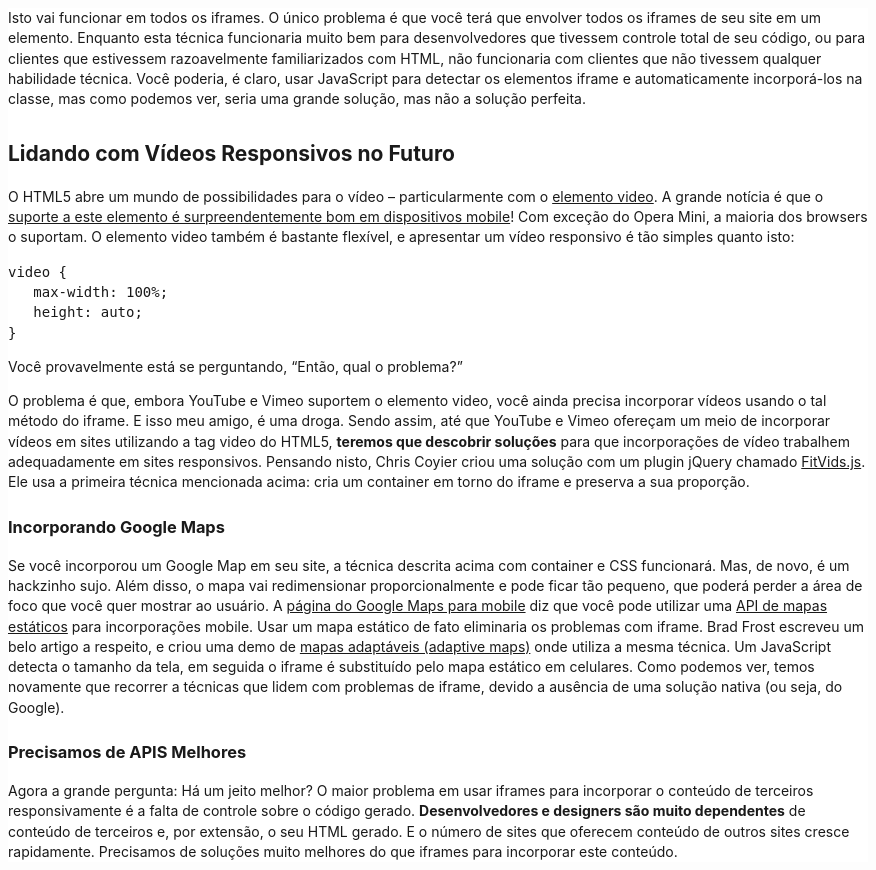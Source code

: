 Isto vai funcionar em todos os iframes. O único problema é que você terá que envolver todos os iframes de seu site em um elemento. Enquanto esta técnica funcionaria muito bem para desenvolvedores que tivessem controle total de seu código, ou para clientes que estivessem razoavelmente familiarizados com HTML, não funcionaria com clientes que não tivessem qualquer habilidade técnica. Você poderia, é claro, usar JavaScript para detectar os elementos iframe e automaticamente incorporá-los na classe, mas como podemos ver, seria uma grande solução, mas não a solução perfeita.

## Lidando com Vídeos Responsivos no Futuro

O HTML5 abre um mundo de possibilidades para o vídeo &#8211; particularmente com o [elemento video][5]. A grande notícia é que o <a href="http://caniuse.com/#feat=video" target="_blank">suporte a este elemento é surpreendentemente bom em dispositivos mobile</a>! Com exceção do Opera Mini, a maioria dos browsers o suportam. O elemento video também é bastante flexível, e apresentar um vídeo responsivo é tão simples quanto isto:

<pre class="lang-css">video {
   max-width: 100%;
   height: auto;
}
</pre>

Você provavelmente está se perguntando, &#8220;Então, qual o problema?&#8221;

O problema é que, embora YouTube e Vimeo suportem o elemento video, você ainda precisa incorporar vídeos usando o tal método do iframe. E isso meu amigo, é uma droga. Sendo assim, até que YouTube e Vimeo ofereçam um meio de incorporar vídeos em sites utilizando a tag video do HTML5, **teremos que descobrir soluções** para que incorporações de vídeo trabalhem adequadamente em sites responsivos. Pensando nisto, Chris Coyier criou uma solução com um plugin jQuery chamado <a href="http://fitvidsjs.com/" target="_blank">FitVids.js</a>. Ele usa a primeira técnica mencionada acima: cria um container em torno do iframe e preserva a sua proporção.

### Incorporando Google Maps

Se você incorporou um Google Map em seu site, a técnica descrita acima com container e CSS funcionará. Mas, de novo, é um hackzinho sujo. Além disso, o mapa vai redimensionar proporcionalmente e pode ficar tão pequeno, que poderá perder a área de foco que você quer mostrar ao usuário. A <a href="https://developers.google.com/maps/" target="_blank">página do Google Maps para mobile</a> diz que você pode utilizar uma <a href="https://developers.google.com/maps/documentation/staticmaps/" target="_blank">API de mapas estáticos</a> para incorporações mobile. Usar um mapa estático de fato eliminaria os problemas com iframe. Brad Frost escreveu um belo artigo a respeito, e criou uma demo de <a href="http://bradfrostweb.com/blog/post/adaptive-maps/" target="_blank">mapas adaptáveis (adaptive maps)</a> onde utiliza a mesma técnica. Um JavaScript detecta o tamanho da tela, em seguida o iframe é substituído pelo mapa estático em celulares. Como podemos ver, temos novamente que recorrer a técnicas que lidem com problemas de iframe, devido a ausência de uma solução nativa (ou seja, do Google).

### Precisamos de APIS Melhores

Agora a grande pergunta: Há um jeito melhor? O maior problema em usar iframes para incorporar o conteúdo de terceiros responsivamente é a falta de controle sobre o código gerado. **Desenvolvedores e designers são muito dependentes** de conteúdo de terceiros e, por extensão, o seu HTML gerado. E o número de sites que oferecem conteúdo de outros sites cresce rapidamente. Precisamos de soluções muito melhores do que iframes para incorporar este conteúdo.


 [1]: http://blog.netvlies.nl/design-interactie/retina-revolution/
 [2]: http://www.w3.org/TR/css3-grid-layout/#grid-definition-columns
 [3]: http://techtime.getharvest.com/blog/in-defense-of-rem-units
 [4]: http://css-tricks.com/responsive-data-tables/
 [5]: http://www.w3.org/wiki/HTML/Elements/video
 [6]: http://tableless.com.br/padroes-complexos-de-navegacao-no-design-responsivo
 [7]: http://bradfrost.github.io/this-is-responsive/patterns.html#navigation
